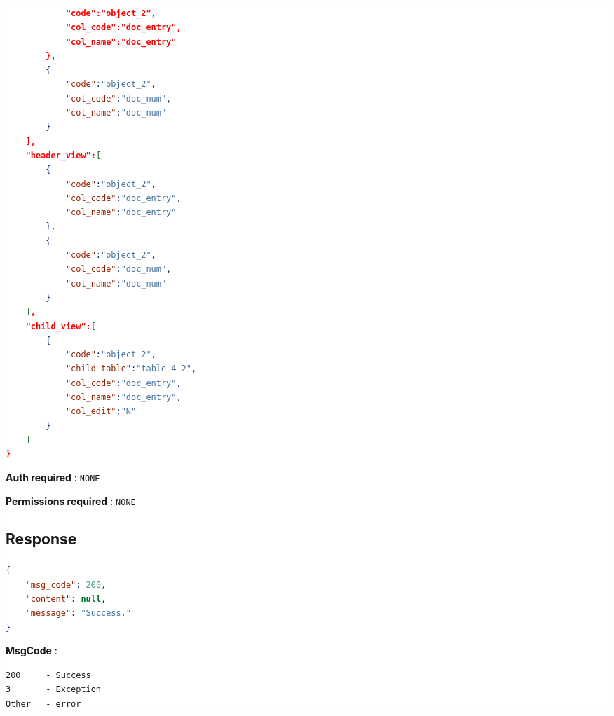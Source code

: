 ```json
            "code":"object_2",
            "col_code":"doc_entry",
            "col_name":"doc_entry"
        },
        {
            "code":"object_2",
            "col_code":"doc_num",
            "col_name":"doc_num"
        }
    ],
    "header_view":[
        {
            "code":"object_2",
            "col_code":"doc_entry",
            "col_name":"doc_entry"
        },
        {
            "code":"object_2",
            "col_code":"doc_num",
            "col_name":"doc_num"
        }
    ],
    "child_view":[
        {
            "code":"object_2",
            "child_table":"table_4_2",
            "col_code":"doc_entry",
            "col_name":"doc_entry",
            "col_edit":"N"
        }
    ]
}
```

**Auth required** : `NONE`

**Permissions required** : `NONE`

## Response

```json
{
    "msg_code": 200,
    "content": null,
    "message": "Success."
}
```
**MsgCode** : 
```text
200     - Success
3       - Exception
Other   - error
```
